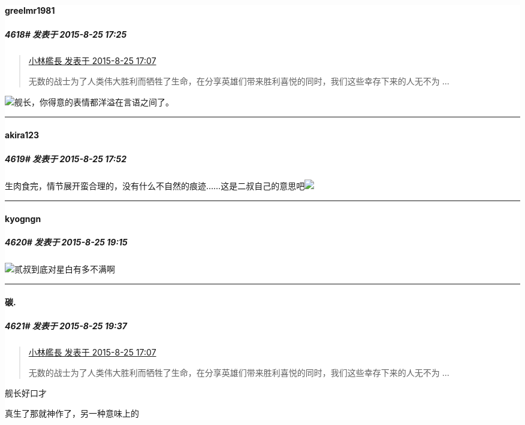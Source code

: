 ####  greelmr1981  
##### 4618#       发表于 2015-8-25 17:25



<blockquote><a href="httphttps://bbs.saraba1st.com/2b/forum.php?mod=redirect&amp;goto=findpost&amp;pid=29964159&amp;ptid=1014335" target="_blank">小林艦長 发表于 2015-8-25 17:07</a>

无数的战士为了人类伟大胜利而牺牲了生命，在分享英雄们带来胜利喜悦的同时，我们这些幸存下来的人无不为 ...</blockquote>
<img src="https://static.saraba1st.com/image/smiley/face/149.gif" referrerpolicy="no-referrer">舰长，你得意的表情都洋溢在言语之间了。







-----

####  akira123  
##### 4619#       发表于 2015-8-25 17:52




生肉食完，情节展开蛮合理的，没有什么不自然的痕迹……这是二叔自己的意思吧<img src="https://static.saraba1st.com/image/smiley/face/86.gif" referrerpolicy="no-referrer">







-----

####  kyogngn  
##### 4620#       发表于 2015-8-25 19:15



<img src="https://static.saraba1st.com/image/smiley/face/149.gif" referrerpolicy="no-referrer">贰叔到底对星白有多不满啊







-----

####  碳.  
##### 4621#       发表于 2015-8-25 19:37



<blockquote><a href="httphttps://bbs.saraba1st.com/2b/forum.php?mod=redirect&amp;goto=findpost&amp;pid=29964159&amp;ptid=1014335" target="_blank">小林艦長 发表于 2015-8-25 17:07</a>

无数的战士为了人类伟大胜利而牺牲了生命，在分享英雄们带来胜利喜悦的同时，我们这些幸存下来的人无不为 ...</blockquote>
舰长好口才


真生了那就神作了，另一种意味上的

